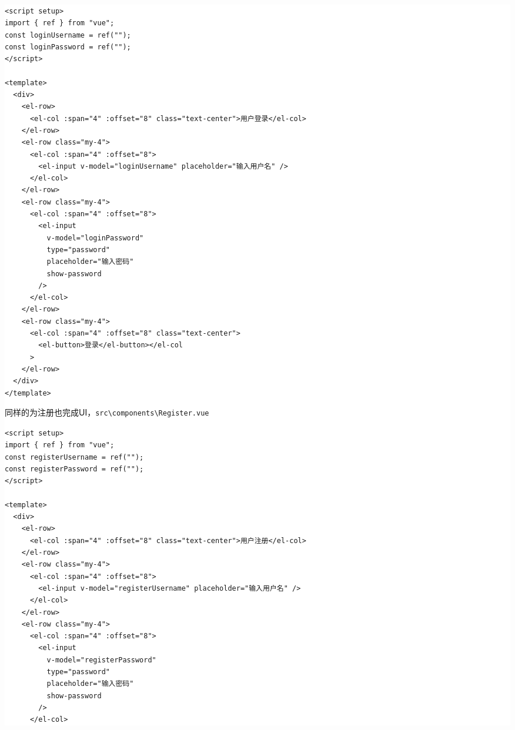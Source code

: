 
```vue
<script setup>
import { ref } from "vue";
const loginUsername = ref("");
const loginPassword = ref("");
</script>

<template>
  <div>
    <el-row>
      <el-col :span="4" :offset="8" class="text-center">用户登录</el-col>
    </el-row>
    <el-row class="my-4">
      <el-col :span="4" :offset="8">
        <el-input v-model="loginUsername" placeholder="输入用户名" />
      </el-col>
    </el-row>
    <el-row class="my-4">
      <el-col :span="4" :offset="8">
        <el-input
          v-model="loginPassword"
          type="password"
          placeholder="输入密码"
          show-password
        />
      </el-col>
    </el-row>
    <el-row class="my-4">
      <el-col :span="4" :offset="8" class="text-center">
        <el-button>登录</el-button></el-col
      >
    </el-row>
  </div>
</template>
```

同样的为注册也完成UI，`src\components\Register.vue`

```vue
<script setup>
import { ref } from "vue";
const registerUsername = ref("");
const registerPassword = ref("");
</script>

<template>
  <div>
    <el-row>
      <el-col :span="4" :offset="8" class="text-center">用户注册</el-col>
    </el-row>
    <el-row class="my-4">
      <el-col :span="4" :offset="8">
        <el-input v-model="registerUsername" placeholder="输入用户名" />
      </el-col>
    </el-row>
    <el-row class="my-4">
      <el-col :span="4" :offset="8">
        <el-input
          v-model="registerPassword"
          type="password"
          placeholder="输入密码"
          show-password
        />
      </el-col>
```